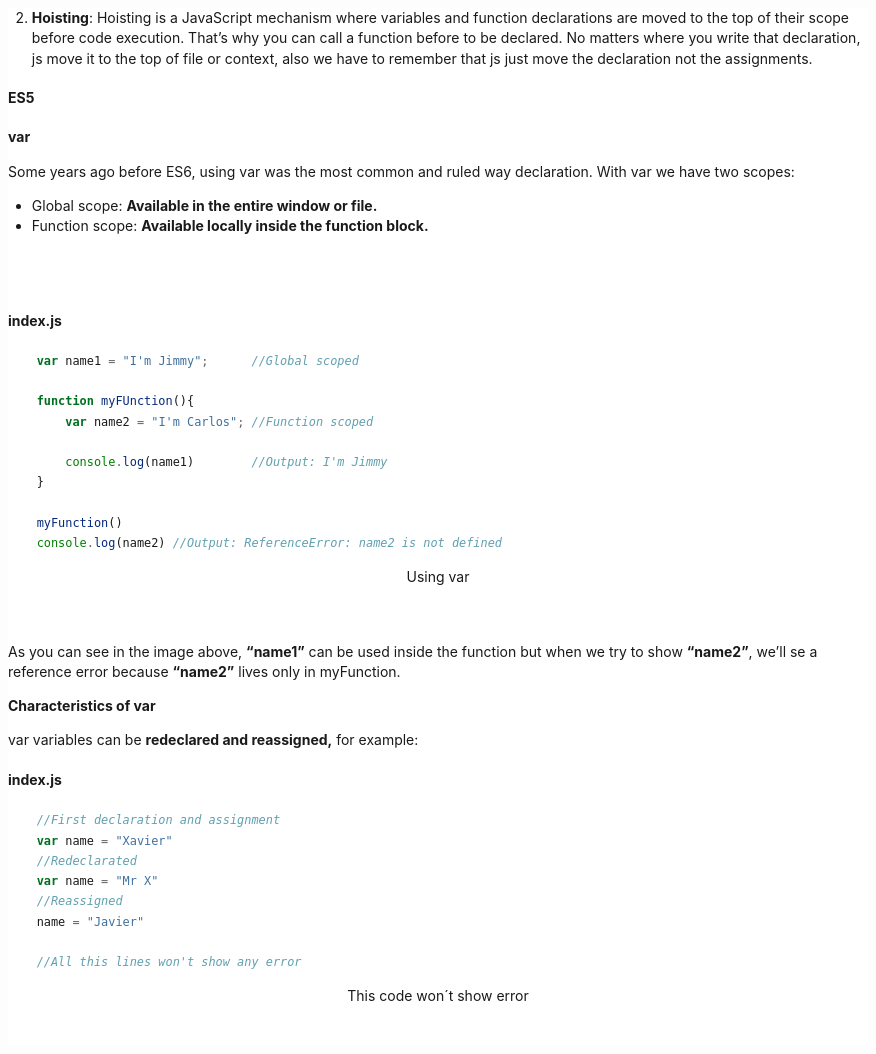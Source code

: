 2. **Hoisting**: Hoisting is a JavaScript mechanism where variables and function declarations are moved to the top of their scope before code execution. That’s why you can call a function before to be declared. No matters where you write that declaration, js move it to the top of file or context, also we have to remember that js just move the declaration not the assignments.  


#### ES5  

**var**  

Some years ago before ES6, using var was the most common and ruled way declaration. With var we have two scopes:  

- Global scope: **Available in the entire window or file.**  
- Function scope: **Available locally inside the function block.**  

<br></br>

#### index.js  

``` javascript
    var name1 = "I'm Jimmy";      //Global scoped

    function myFUnction(){
        var name2 = "I'm Carlos"; //Function scoped    

        console.log(name1)        //Output: I'm Jimmy
    }

    myFunction()
    console.log(name2) //Output: ReferenceError: name2 is not defined

```
<center>Using var</center>
<br></br>

As you can see in the image above, **“name1”** can be used inside the function but when we try to show **“name2”**, we’ll se a reference error because **“name2”** lives only in myFunction.  

**Characteristics of var**  

var variables can be **redeclared and reassigned,** for example:  

#### index.js  

``` javascript
    //First declaration and assignment
    var name = "Xavier"
    //Redeclarated
    var name = "Mr X"
    //Reassigned
    name = "Javier"

    //All this lines won't show any error
```
<center>This code won´t show error</center>
<br></br>

